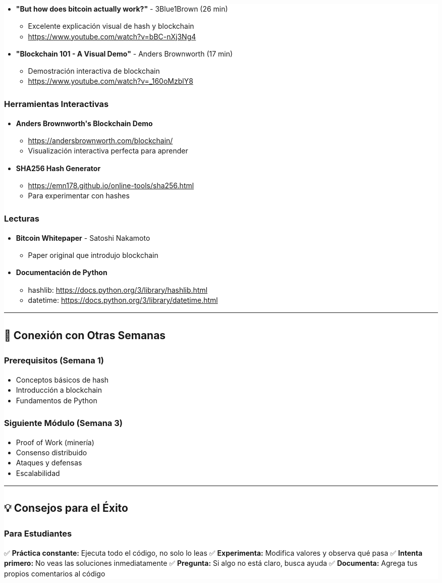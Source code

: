 - **"But how does bitcoin actually work?"** - 3Blue1Brown (26 min)
  - Excelente explicación visual de hash y blockchain
  - https://www.youtube.com/watch?v=bBC-nXj3Ng4

- **"Blockchain 101 - A Visual Demo"** - Anders Brownworth (17 min)
  - Demostración interactiva de blockchain
  - https://www.youtube.com/watch?v=_160oMzblY8

### Herramientas Interactivas

- **Anders Brownworth's Blockchain Demo**
  - https://andersbrownworth.com/blockchain/
  - Visualización interactiva perfecta para aprender

- **SHA256 Hash Generator**
  - https://emn178.github.io/online-tools/sha256.html
  - Para experimentar con hashes

### Lecturas

- **Bitcoin Whitepaper** - Satoshi Nakamoto
  - Paper original que introdujo blockchain
  
- **Documentación de Python**
  - hashlib: https://docs.python.org/3/library/hashlib.html
  - datetime: https://docs.python.org/3/library/datetime.html

---

## 🔗 Conexión con Otras Semanas

### Prerequisitos (Semana 1)
- Conceptos básicos de hash
- Introducción a blockchain
- Fundamentos de Python

### Siguiente Módulo (Semana 3)
- Proof of Work (minería)
- Consenso distribuido
- Ataques y defensas
- Escalabilidad

---

## 💡 Consejos para el Éxito

### Para Estudiantes

✅ **Práctica constante:** Ejecuta todo el código, no solo lo leas
✅ **Experimenta:** Modifica valores y observa qué pasa
✅ **Intenta primero:** No veas las soluciones inmediatamente
✅ **Pregunta:** Si algo no está claro, busca ayuda
✅ **Documenta:** Agrega tus propios comentarios al código
